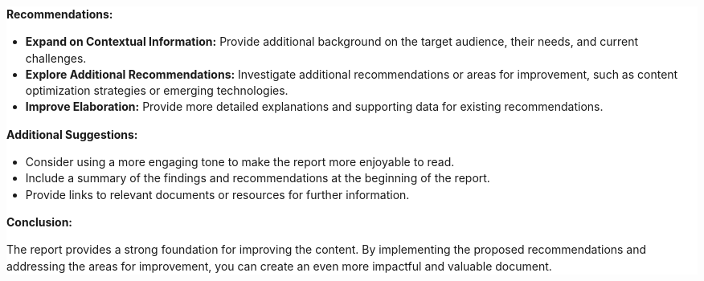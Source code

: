 **Recommendations:**

* **Expand on Contextual Information:** Provide additional background on the target audience, their needs, and current challenges.
* **Explore Additional Recommendations:** Investigate additional recommendations or areas for improvement, such as content optimization strategies or emerging technologies.
* **Improve Elaboration:** Provide more detailed explanations and supporting data for existing recommendations.

**Additional Suggestions:**

* Consider using a more engaging tone to make the report more enjoyable to read.
* Include a summary of the findings and recommendations at the beginning of the report.
* Provide links to relevant documents or resources for further information.

**Conclusion:**

The report provides a strong foundation for improving the content. By implementing the proposed recommendations and addressing the areas for improvement, you can create an even more impactful and valuable document.

